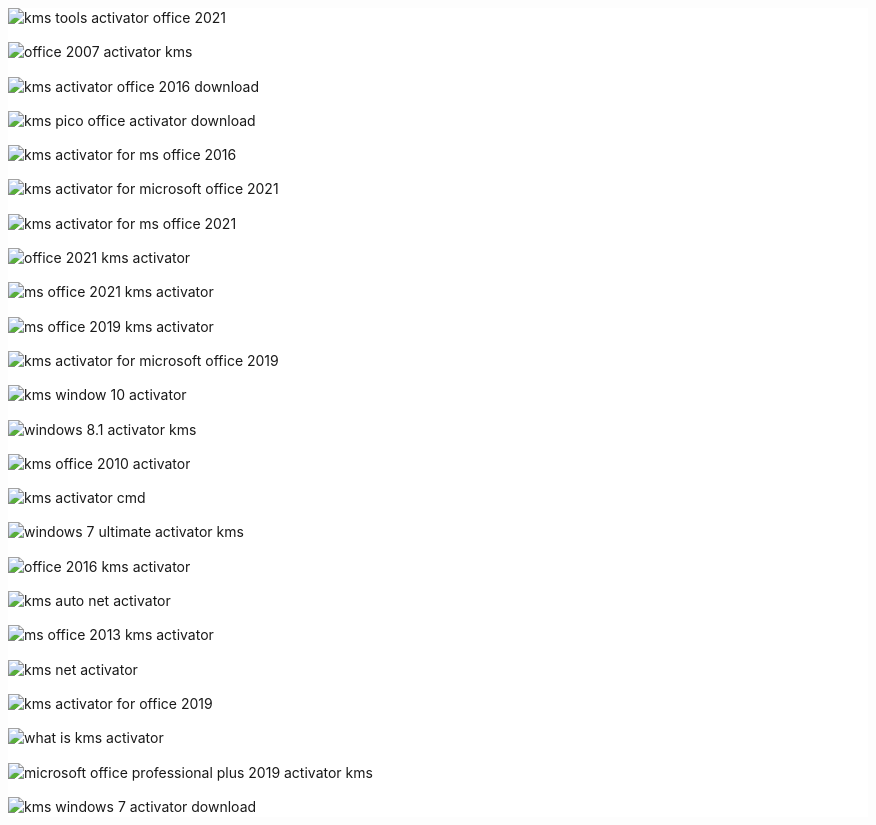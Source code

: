 ![kms tools activator office 2021](https://ts2.mm.bing.net/th?q=kms%20tools%20activator%20office%202021)

![office 2007 activator kms](https://ts2.mm.bing.net/th?q=office%202007%20activator%20kms)

![kms activator office 2016 download](https://ts2.mm.bing.net/th?q=kms%20activator%20office%202016%20download)

![kms pico office activator download](https://ts2.mm.bing.net/th?q=kms%20pico%20office%20activator%20download)

![kms activator for ms office 2016](https://ts2.mm.bing.net/th?q=kms%20activator%20for%20ms%20office%202016)

![kms activator for microsoft office 2021](https://ts2.mm.bing.net/th?q=kms%20activator%20for%20microsoft%20office%202021)

![kms activator for ms office 2021](https://ts2.mm.bing.net/th?q=kms%20activator%20for%20ms%20office%202021)

![office 2021 kms activator](https://ts2.mm.bing.net/th?q=office%202021%20kms%20activator)

![ms office 2021 kms activator](https://ts2.mm.bing.net/th?q=ms%20office%202021%20kms%20activator)

![ms office 2019 kms activator](https://ts2.mm.bing.net/th?q=ms%20office%202019%20kms%20activator)

![kms activator for microsoft office 2019](https://ts2.mm.bing.net/th?q=kms%20activator%20for%20microsoft%20office%202019)

![kms window 10 activator](https://ts2.mm.bing.net/th?q=kms%20window%2010%20activator)

![windows 8.1 activator kms](https://ts2.mm.bing.net/th?q=windows%208.1%20activator%20kms)

![kms office 2010 activator](https://ts2.mm.bing.net/th?q=kms%20office%202010%20activator)

![kms activator cmd](https://ts2.mm.bing.net/th?q=kms%20activator%20cmd)

![windows 7 ultimate activator kms](https://ts2.mm.bing.net/th?q=windows%207%20ultimate%20activator%20kms)

![office 2016 kms activator](https://ts2.mm.bing.net/th?q=office%202016%20kms%20activator)

![kms auto net activator](https://ts2.mm.bing.net/th?q=kms%20auto%20net%20activator)

![ms office 2013 kms activator](https://ts2.mm.bing.net/th?q=ms%20office%202013%20kms%20activator)

![kms net activator](https://ts2.mm.bing.net/th?q=kms%20net%20activator)

![kms activator for office 2019](https://ts2.mm.bing.net/th?q=kms%20activator%20for%20office%202019)

![what is kms activator](https://ts2.mm.bing.net/th?q=what%20is%20kms%20activator)

![microsoft office professional plus 2019 activator kms](https://ts2.mm.bing.net/th?q=microsoft%20office%20professional%20plus%202019%20activator%20kms)

![kms windows 7 activator download](https://ts2.mm.bing.net/th?q=kms%20windows%207%20activator%20download)
